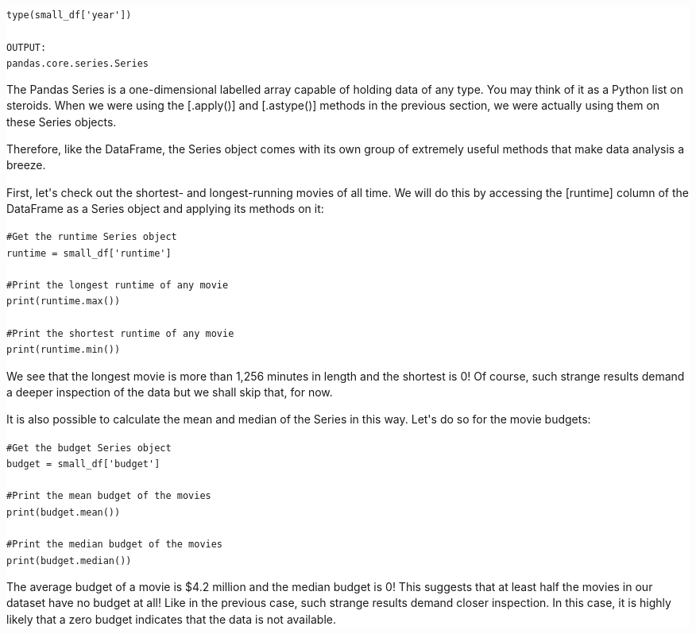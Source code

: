 
```
type(small_df['year'])

OUTPUT:
pandas.core.series.Series
```


The Pandas Series is a one-dimensional labelled array capable of holding
data of any type. You may think of it as a Python list on steroids. When
we were using the [.apply()] and [.astype()] methods in the
previous section, we were actually using them on these Series objects.

Therefore, like the DataFrame, the Series object comes with its own
group of extremely useful methods that make data analysis a breeze.

First, let\'s check out the shortest- and longest-running movies of all
time. We will do this by accessing the [runtime] column of the
DataFrame as a Series object and applying its methods on it:


```
#Get the runtime Series object
runtime = small_df['runtime']

#Print the longest runtime of any movie
print(runtime.max())

#Print the shortest runtime of any movie
print(runtime.min())
```


We see that the longest movie is more than 1,256 minutes in length and
the shortest is 0! Of course, such strange results demand a deeper
inspection of the data but we shall skip that, for now.

It is also possible to calculate the mean and median of the Series in
this way. Let\'s do so for the movie budgets:


```
#Get the budget Series object
budget = small_df['budget']

#Print the mean budget of the movies
print(budget.mean())

#Print the median budget of the movies
print(budget.median())
```


The average budget of a movie is \$4.2 million and the median budget is
0! This suggests that at least half the movies in our dataset have no
budget at all! Like in the previous case, such strange results demand
closer inspection. In this case, it is highly likely that a zero budget
indicates that the data is not available.
